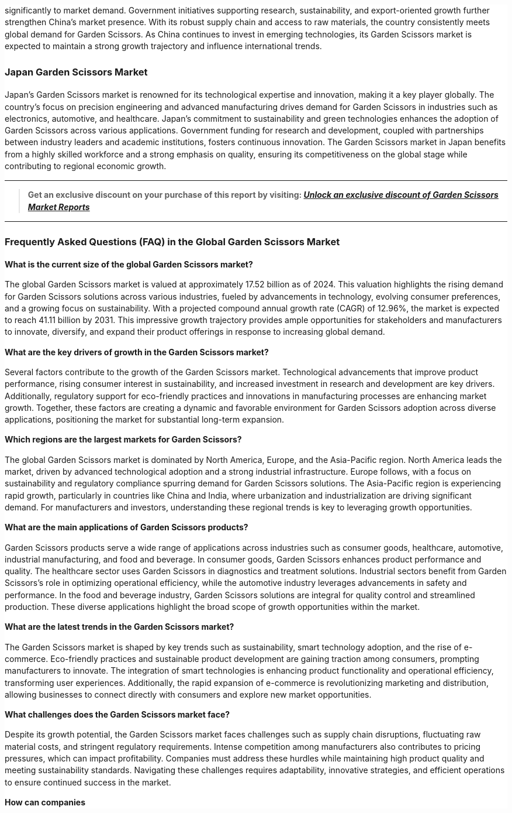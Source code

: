 significantly to market demand. Government initiatives supporting research, sustainability, and export-oriented growth further strengthen China&rsquo;s market presence. With its robust supply chain and access to raw materials, the country consistently meets global demand for Garden Scissors. As China continues to invest in emerging technologies, its Garden Scissors market is expected to maintain a strong growth trajectory and influence international trends.</p><h3>Japan Garden Scissors Market</h3><p>Japan&rsquo;s Garden Scissors market is renowned for its technological expertise and innovation, making it a key player globally. The country&rsquo;s focus on precision engineering and advanced manufacturing drives demand for Garden Scissors in industries such as electronics, automotive, and healthcare. Japan&rsquo;s commitment to sustainability and green technologies enhances the adoption of Garden Scissors across various applications. Government funding for research and development, coupled with partnerships between industry leaders and academic institutions, fosters continuous innovation. The Garden Scissors market in Japan benefits from a highly skilled workforce and a strong emphasis on quality, ensuring its competitiveness on the global stage while contributing to regional economic growth.</p><hr /><blockquote><p><strong>Get an exclusive discount on your purchase of this report by visiting: <em><a href="://marketresearchpulse.com/ask-for-discount/39279?utm_source=Github&amp;utm_medium=022">Unlock an exclusive discount of Garden Scissors Market Reports</a></em>&nbsp;</strong></p></blockquote><hr /><h3>Frequently Asked Questions (FAQ) in the Global Garden Scissors Market</h3><p><strong>What is the current size of the global Garden Scissors market?</strong></p><p>The global Garden Scissors market is valued at approximately 17.52 billion as of 2024. This valuation highlights the rising demand for Garden Scissors solutions across various industries, fueled by advancements in technology, evolving consumer preferences, and a growing focus on sustainability. With a projected compound annual growth rate (CAGR) of 12.96%, the market is expected to reach 41.11 billion by 2031. This impressive growth trajectory provides ample opportunities for stakeholders and manufacturers to innovate, diversify, and expand their product offerings in response to increasing global demand.</p><p><strong>What are the key drivers of growth in the Garden Scissors market?</strong></p><p>Several factors contribute to the growth of the Garden Scissors market. Technological advancements that improve product performance, rising consumer interest in sustainability, and increased investment in research and development are key drivers. Additionally, regulatory support for eco-friendly practices and innovations in manufacturing processes are enhancing market growth. Together, these factors are creating a dynamic and favorable environment for Garden Scissors adoption across diverse applications, positioning the market for substantial long-term expansion.</p><p><strong>Which regions are the largest markets for Garden Scissors?</strong></p><p>The global Garden Scissors market is dominated by North America, Europe, and the Asia-Pacific region. North America leads the market, driven by advanced technological adoption and a strong industrial infrastructure. Europe follows, with a focus on sustainability and regulatory compliance spurring demand for Garden Scissors solutions. The Asia-Pacific region is experiencing rapid growth, particularly in countries like China and India, where urbanization and industrialization are driving significant demand. For manufacturers and investors, understanding these regional trends is key to leveraging growth opportunities.</p><p><strong>What are the main applications of Garden Scissors products?</strong></p><p>Garden Scissors products serve a wide range of applications across industries such as consumer goods, healthcare, automotive, industrial manufacturing, and food and beverage. In consumer goods, Garden Scissors enhances product performance and quality. The healthcare sector uses Garden Scissors in diagnostics and treatment solutions. Industrial sectors benefit from Garden Scissors&rsquo;s role in optimizing operational efficiency, while the automotive industry leverages advancements in safety and performance. In the food and beverage industry, Garden Scissors solutions are integral for quality control and streamlined production. These diverse applications highlight the broad scope of growth opportunities within the market.</p><p><strong>What are the latest trends in the Garden Scissors market?</strong></p><p>The Garden Scissors market is shaped by key trends such as sustainability, smart technology adoption, and the rise of e-commerce. Eco-friendly practices and sustainable product development are gaining traction among consumers, prompting manufacturers to innovate. The integration of smart technologies is enhancing product functionality and operational efficiency, transforming user experiences. Additionally, the rapid expansion of e-commerce is revolutionizing marketing and distribution, allowing businesses to connect directly with consumers and explore new market opportunities.</p><p><strong>What challenges does the Garden Scissors market face?</strong></p><p>Despite its growth potential, the Garden Scissors market faces challenges such as supply chain disruptions, fluctuating raw material costs, and stringent regulatory requirements. Intense competition among manufacturers also contributes to pricing pressures, which can impact profitability. Companies must address these hurdles while maintaining high product quality and meeting sustainability standards. Navigating these challenges requires adaptability, innovative strategies, and efficient operations to ensure continued success in the market.</p><p><strong>How can companies